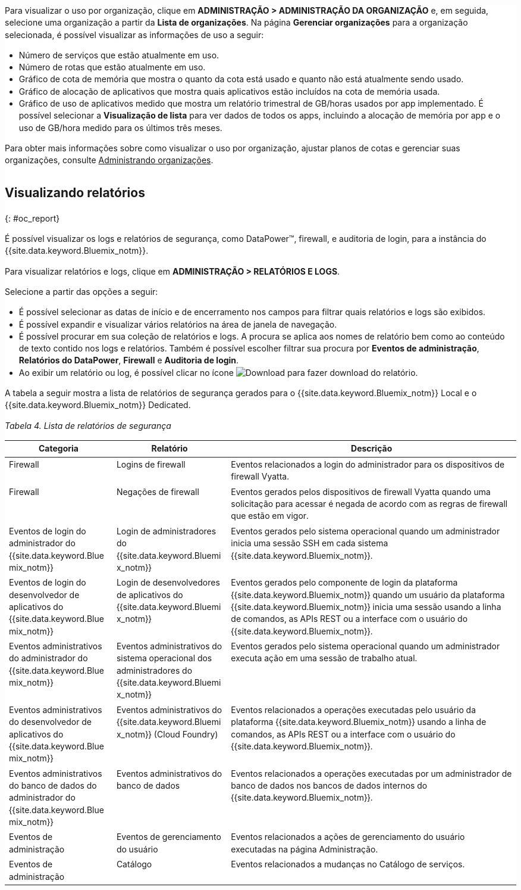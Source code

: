 Para visualizar o uso por organização, clique em **ADMINISTRAÇÃO &gt; ADMINISTRAÇÃO DA ORGANIZAÇÃO** e, em seguida, selecione uma organização a partir da **Lista de organizações**. Na página **Gerenciar organizações** para a organização selecionada, é possível visualizar as informações de uso a seguir:

- Número de serviços que estão atualmente em uso.
- Número de rotas que estão atualmente em uso.
- Gráfico de cota de memória que mostra o quanto da cota está usado e quanto não está atualmente sendo usado.
- Gráfico de alocação de aplicativos que mostra quais aplicativos estão incluídos na cota de memória usada.
- Gráfico de uso de aplicativos medido que mostra um relatório trimestral de GB/horas usados por app implementado. É possível selecionar a **Visualização de lista** para ver dados de todos os apps, incluindo a alocação de memória por app e o uso de GB/hora medido para os últimos três meses.

Para obter mais informações sobre como visualizar o uso por organização, ajustar planos de cotas e gerenciar suas organizações, consulte [Administrando organizações](../admin/index.html#oc_organizations).

## Visualizando relatórios
{: #oc_report}

É possível visualizar os logs e relatórios de segurança, como
DataPower&trade;, firewall, e auditoria de login, para a instância
do {{site.data.keyword.Bluemix_notm}}.

Para visualizar relatórios e logs, clique em
**ADMINISTRAÇÃO &gt; RELATÓRIOS E LOGS**.

Selecione a partir das opções a seguir:

- É possível selecionar as datas de início e de encerramento nos campos para filtrar quais relatórios e logs são
exibidos.
- É possível expandir e visualizar vários relatórios na área de janela de navegação.
- É possível procurar em sua coleção de relatórios e logs. A procura se aplica aos nomes de relatório
bem como ao conteúdo de texto contido nos logs e relatórios. Também é possível escolher filtrar sua procura por
**Eventos de administração**, **Relatórios do DataPower**,
**Firewall** e **Auditoria de login**.
- Ao exibir um relatório ou log, é possível clicar no ícone ![Download](images/icon_download.png)
para fazer download do relatório.

A tabela a seguir mostra a lista de relatórios de segurança gerados para o {{site.data.keyword.Bluemix_notm}} Local e o {{site.data.keyword.Bluemix_notm}} Dedicated.

*Tabela 4. Lista de relatórios de segurança*

| **Categoria** | **Relatório** | **Descrição** |      
|-----------------|-------------------|---------------------|
| Firewall | Logins de firewall | Eventos relacionados a login do administrador para os dispositivos de firewall Vyatta. |
| Firewall | Negações de firewall | Eventos gerados pelos dispositivos de firewall Vyatta quando uma solicitação para acessar é negada de acordo com as regras de firewall que estão em vigor. |
| Eventos de login do administrador do {{site.data.keyword.Bluemix_notm}} | Login de administradores do {{site.data.keyword.Bluemix_notm}} | Eventos gerados pelo sistema operacional quando um administrador inicia uma sessão SSH em cada sistema {{site.data.keyword.Bluemix_notm}}. |
| Eventos de login do desenvolvedor de aplicativos do {{site.data.keyword.Bluemix_notm}} | Login de desenvolvedores de aplicativos do {{site.data.keyword.Bluemix_notm}} | Eventos gerados pelo componente de login da plataforma {{site.data.keyword.Bluemix_notm}} quando um usuário da plataforma {{site.data.keyword.Bluemix_notm}} inicia uma sessão usando a linha de comandos, as APIs REST ou a interface com o usuário do {{site.data.keyword.Bluemix_notm}}. |
| Eventos administrativos do administrador do {{site.data.keyword.Bluemix_notm}} | Eventos administrativos do sistema operacional dos administradores do {{site.data.keyword.Bluemix_notm}} | Eventos gerados pelo sistema operacional quando um administrador executa ação em uma sessão de trabalho atual. |
| Eventos administrativos do desenvolvedor de aplicativos do {{site.data.keyword.Bluemix_notm}} | Eventos administrativos do {{site.data.keyword.Bluemix_notm}} (Cloud Foundry) | Eventos relacionados a operações executadas pelo usuário da plataforma {{site.data.keyword.Bluemix_notm}} usando a linha de comandos, as APIs REST ou a interface com o usuário do {{site.data.keyword.Bluemix_notm}}. |
| Eventos administrativos do banco de dados do administrador do {{site.data.keyword.Bluemix_notm}} | Eventos administrativos do banco de dados | Eventos relacionados a operações executadas por um administrador de banco de dados nos bancos de dados internos do {{site.data.keyword.Bluemix_notm}}. |
| Eventos de administração | Eventos de gerenciamento do usuário | Eventos relacionados a ações de gerenciamento do usuário executadas na página Administração. |
| Eventos de administração | Catálogo | Eventos relacionados a mudanças no Catálogo de serviços. |